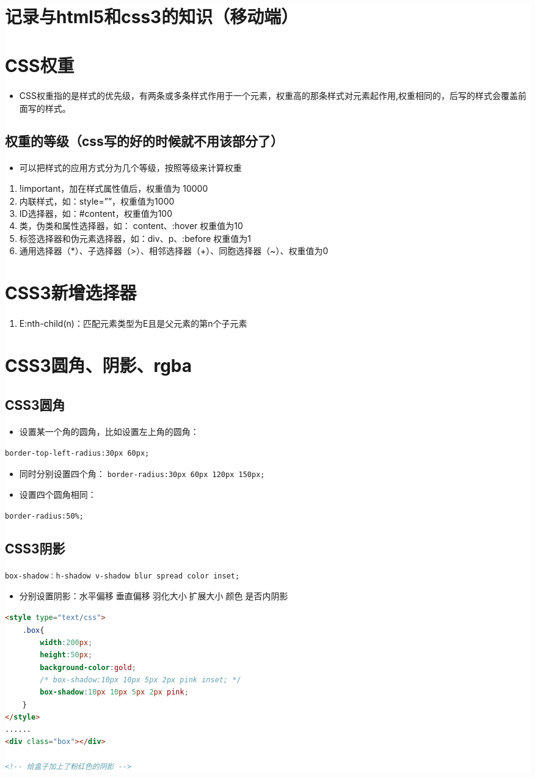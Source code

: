 # 记录与html5和css3的知识（移动端） #
# CSS权重 #
- CSS权重指的是样式的优先级，有两条或多条样式作用于一个元素，权重高的那条样式对元素起作用,权重相同的，后写的样式会覆盖前面写的样式。

## 权重的等级（css写的好的时候就不用该部分了） ##

- 可以把样式的应用方式分为几个等级，按照等级来计算权重

1. !important，加在样式属性值后，权重值为 10000
2. 内联样式，如：style=””，权重值为1000
3. ID选择器，如：#content，权重值为100
4. 类，伪类和属性选择器，如： content、:hover 权重值为10
5. 标签选择器和伪元素选择器，如：div、p、:before 权重值为1
6. 通用选择器（*）、子选择器（>）、相邻选择器（+）、同胞选择器（~）、权重值为0

# CSS3新增选择器 #
1. E:nth-child(n)：匹配元素类型为E且是父元素的第n个子元素

# CSS3圆角、阴影、rgba #
## CSS3圆角 ##

- 设置某一个角的圆角，比如设置左上角的圆角：

`border-top-left-radius:30px 60px;`

- 同时分别设置四个角： `border-radius:30px 60px 120px 150px;`

- 设置四个圆角相同：

`border-radius:50%;`

## CSS3阴影 ##
```html
box-shadow：h-shadow v-shadow blur spread color inset;
```
- 分别设置阴影：水平偏移 垂直偏移 羽化大小 扩展大小 颜色 是否内阴影
```html
<style type="text/css">
    .box{
        width:200px;
        height:50px;
        background-color:gold;
        /* box-shadow:10px 10px 5px 2px pink inset; */
        box-shadow:10px 10px 5px 2px pink;
    }
</style>
......
<div class="box"></div>

<!-- 给盒子加上了粉红色的阴影 -->
```
